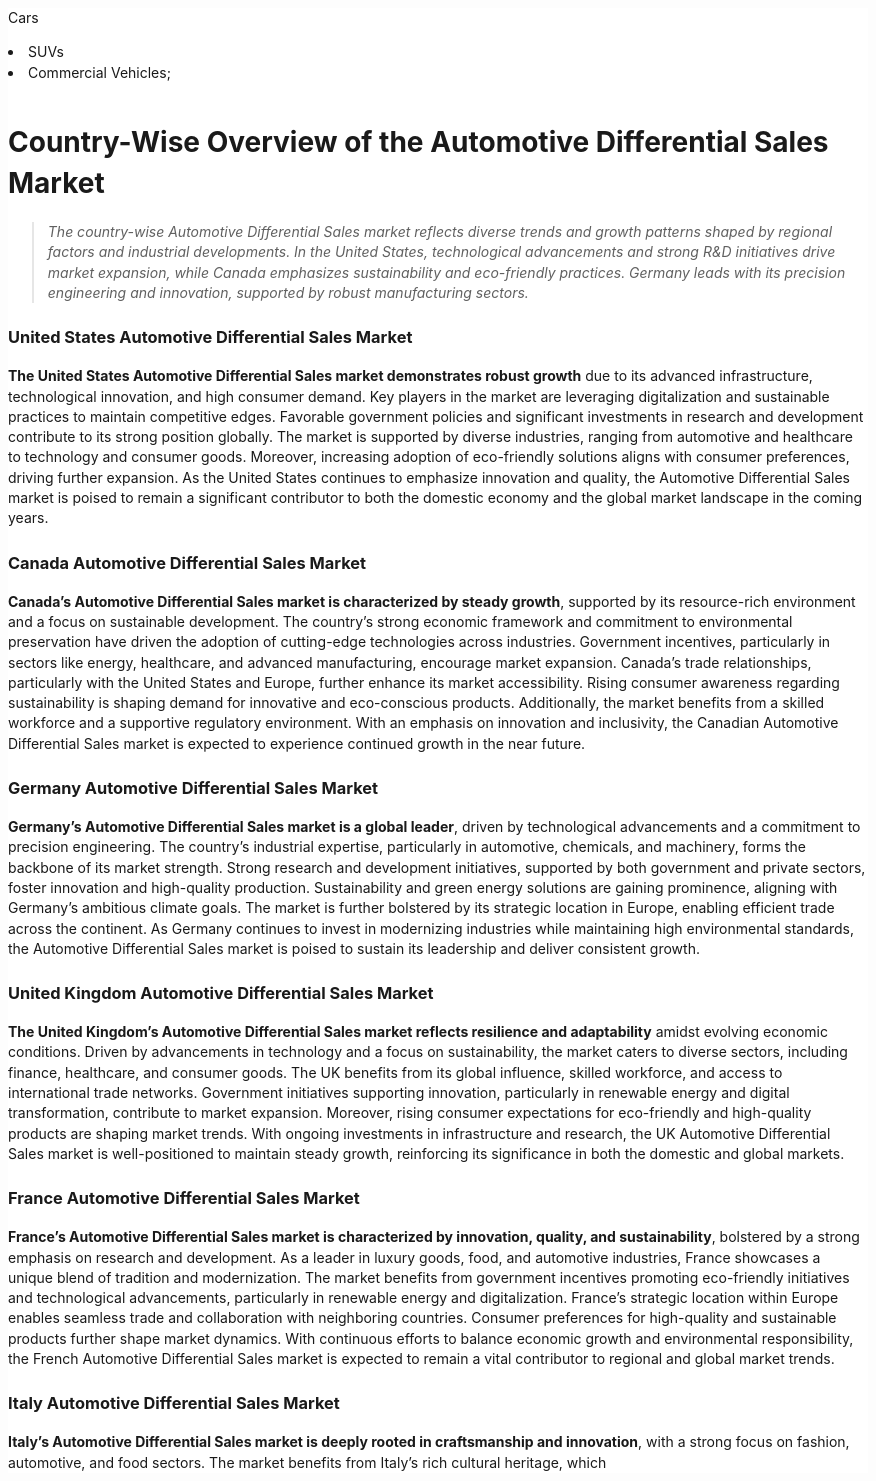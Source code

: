 Cars</li><li>SUVs</li><li>Commercial Vehicles;</li></ul><h1><span class="">Country-Wise Overview of the Automotive Differential Sales Market<br /></span></h1><blockquote><p><em><span class="">The country-wise Automotive Differential Sales market reflects diverse trends and growth patterns shaped by regional factors and industrial developments. In the United States, technological advancements and strong R&amp;D initiatives drive market expansion, while Canada emphasizes sustainability and eco-friendly practices. Germany leads with its precision engineering and innovation, supported by robust manufacturing sectors.</span></em></p></blockquote><h3><strong>United States Automotive Differential Sales Market</strong></h3><p><strong>The United States Automotive Differential Sales market demonstrates robust growth</strong> due to its advanced infrastructure, technological innovation, and high consumer demand. Key players in the market are leveraging digitalization and sustainable practices to maintain competitive edges. Favorable government policies and significant investments in research and development contribute to its strong position globally. The market is supported by diverse industries, ranging from automotive and healthcare to technology and consumer goods. Moreover, increasing adoption of eco-friendly solutions aligns with consumer preferences, driving further expansion. As the United States continues to emphasize innovation and quality, the Automotive Differential Sales market is poised to remain a significant contributor to both the domestic economy and the global market landscape in the coming years.</p><h3><strong>Canada Automotive Differential Sales Market</strong></h3><p><strong>Canada&rsquo;s Automotive Differential Sales market is characterized by steady growth</strong>, supported by its resource-rich environment and a focus on sustainable development. The country&rsquo;s strong economic framework and commitment to environmental preservation have driven the adoption of cutting-edge technologies across industries. Government incentives, particularly in sectors like energy, healthcare, and advanced manufacturing, encourage market expansion. Canada&rsquo;s trade relationships, particularly with the United States and Europe, further enhance its market accessibility. Rising consumer awareness regarding sustainability is shaping demand for innovative and eco-conscious products. Additionally, the market benefits from a skilled workforce and a supportive regulatory environment. With an emphasis on innovation and inclusivity, the Canadian Automotive Differential Sales market is expected to experience continued growth in the near future.</p><h3><strong>Germany Automotive Differential Sales Market</strong></h3><p><strong>Germany&rsquo;s Automotive Differential Sales market is a global leader</strong>, driven by technological advancements and a commitment to precision engineering. The country&rsquo;s industrial expertise, particularly in automotive, chemicals, and machinery, forms the backbone of its market strength. Strong research and development initiatives, supported by both government and private sectors, foster innovation and high-quality production. Sustainability and green energy solutions are gaining prominence, aligning with Germany&rsquo;s ambitious climate goals. The market is further bolstered by its strategic location in Europe, enabling efficient trade across the continent. As Germany continues to invest in modernizing industries while maintaining high environmental standards, the Automotive Differential Sales market is poised to sustain its leadership and deliver consistent growth.</p><h3><strong>United Kingdom Automotive Differential Sales Market</strong></h3><p><strong>The United Kingdom&rsquo;s Automotive Differential Sales market reflects resilience and adaptability</strong> amidst evolving economic conditions. Driven by advancements in technology and a focus on sustainability, the market caters to diverse sectors, including finance, healthcare, and consumer goods. The UK benefits from its global influence, skilled workforce, and access to international trade networks. Government initiatives supporting innovation, particularly in renewable energy and digital transformation, contribute to market expansion. Moreover, rising consumer expectations for eco-friendly and high-quality products are shaping market trends. With ongoing investments in infrastructure and research, the UK Automotive Differential Sales market is well-positioned to maintain steady growth, reinforcing its significance in both the domestic and global markets.</p><h3><strong>France Automotive Differential Sales Market</strong></h3><p><strong>France&rsquo;s Automotive Differential Sales market is characterized by innovation, quality, and sustainability</strong>, bolstered by a strong emphasis on research and development. As a leader in luxury goods, food, and automotive industries, France showcases a unique blend of tradition and modernization. The market benefits from government incentives promoting eco-friendly initiatives and technological advancements, particularly in renewable energy and digitalization. France&rsquo;s strategic location within Europe enables seamless trade and collaboration with neighboring countries. Consumer preferences for high-quality and sustainable products further shape market dynamics. With continuous efforts to balance economic growth and environmental responsibility, the French Automotive Differential Sales market is expected to remain a vital contributor to regional and global market trends.</p><h3><strong>Italy Automotive Differential Sales Market</strong></h3><p><strong>Italy&rsquo;s Automotive Differential Sales market is deeply rooted in craftsmanship and innovation</strong>, with a strong focus on fashion, automotive, and food sectors. The market benefits from Italy&rsquo;s rich cultural heritage, which